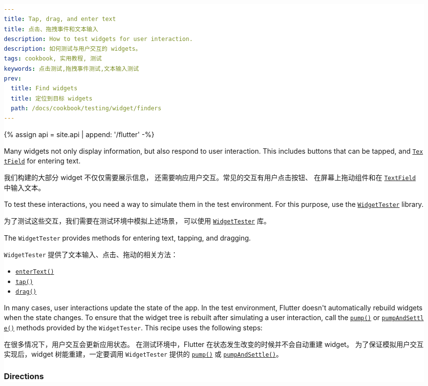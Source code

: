 ```yaml
---
title: Tap, drag, and enter text
title: 点击、拖拽事件和文本输入
description: How to test widgets for user interaction.
description: 如何测试与用户交互的 widgets。
tags: cookbook, 实用教程, 测试
keywords: 点击测试,拖拽事件测试,文本输入测试
prev:
  title: Find widgets
  title: 定位到目标 widgets
  path: /docs/cookbook/testing/widget/finders
---
```


<?code-excerpt path-base="cookbook/testing/widget/tap_drag/"?>

{% assign api = site.api | append: '/flutter' -%}

Many widgets not only display information, but also respond
to user interaction. This includes buttons that can be tapped,
and [`TextField`][] for entering text.

我们构建的大部分 widget 不仅仅需要展示信息，
还需要响应用户交互。常见的交互有用户点击按钮、
在屏幕上拖动组件和在 [`TextField`][] 中输入文本。

To test these interactions, you need a way to simulate them
in the test environment. For this purpose, use the
[`WidgetTester`][] library.

为了测试这些交互，我们需要在测试环境中模拟上述场景，
可以使用 [`WidgetTester`][] 库。

The `WidgetTester` provides methods for entering text,
tapping, and dragging.

`WidgetTester` 提供了文本输入、点击、拖动的相关方法：

* [`enterText()`][]
* [`tap()`][]
* [`drag()`][]

In many cases, user interactions update the state of the app. In the test
environment, Flutter doesn't automatically rebuild widgets when the state
changes. To ensure that the widget tree is rebuilt after simulating a user
interaction, call the [`pump()`][] or [`pumpAndSettle()`][]
methods provided by the `WidgetTester`.
This recipe uses the following steps:

在很多情况下，用户交互会更新应用状态。
在测试环境中，Flutter 在状态发生改变的时候并不会自动重建 widget。
为了保证模拟用户交互实现后，widget 树能重建，一定要调用 `WidgetTester` 提供的
[`pump()`][] 或 [`pumpAndSettle()`][]。

### Directions


[Create a basic list]: /docs/cookbook/lists/basic-list
[Create and style a text field]: /docs/cookbook/forms/text-input
[`drag()`]: {{api}}/flutter_test/WidgetController/drag.html
[`enterText()`]: {{api}}/flutter_test/WidgetTester/enterText.html
[Finding widgets in a widget test]: /docs/cookbook/testing/widget/finders
[Handle taps]: /docs/cookbook/gestures/handling-taps
[Implement swipe to dismiss]: /docs/cookbook/gestures/dismissible
[Introduction to widget testing]: /docs/cookbook/testing/widget/introduction
[`pump()`]: {{api}}/flutter_test/WidgetTester/pump.html
[`pumpAndSettle()`]: {{api}}/flutter_test/WidgetTester/pumpAndSettle.html
[`tap()`]: {{api}}/flutter_test/WidgetController/tap.html
[`TextField`]: {{api}}/material/TextField-class.html
[`WidgetTester`]: {{api}}/flutter_test/WidgetTester-class.html